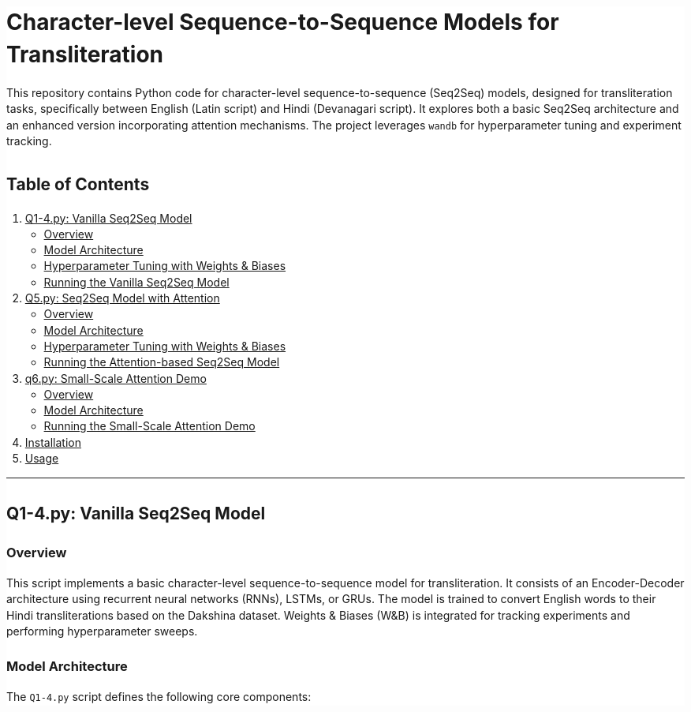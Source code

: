 # Character-level Sequence-to-Sequence Models for Transliteration

This repository contains Python code for character-level sequence-to-sequence (Seq2Seq) models, designed for transliteration tasks, specifically between English (Latin script) and Hindi (Devanagari script). It explores both a basic Seq2Seq architecture and an enhanced version incorporating attention mechanisms. The project leverages `wandb` for hyperparameter tuning and experiment tracking.

## Table of Contents

1.  [Q1-4.py: Vanilla Seq2Seq Model](https://www.google.com/search?q=%23q1-4py-vanilla-seq2seq-model)
      * [Overview](https://www.google.com/search?q=%23overview)
      * [Model Architecture](https://www.google.com/search?q=%23model-architecture)
      * [Hyperparameter Tuning with Weights & Biases](https://www.google.com/search?q=%23hyperparameter-tuning-with-weights--biases)
      * [Running the Vanilla Seq2Seq Model](https://www.google.com/search?q=%23running-the-vanilla-seq2seq-model)
2.  [Q5.py: Seq2Seq Model with Attention](https://www.google.com/search?q=%23q5py-seq2seq-model-with-attention)
      * [Overview](https://www.google.com/search?q=%23overview-1)
      * [Model Architecture](https://www.google.com/search?q=%23model-architecture-1)
      * [Hyperparameter Tuning with Weights & Biases](https://www.google.com/search?q=%23hyperparameter-tuning-with-weights--biases-1)
      * [Running the Attention-based Seq2Seq Model](https://www.google.com/search?q=%23running-the-attention-based-seq2seq-model)
3.  [q6.py: Small-Scale Attention Demo](https://www.google.com/search?q=%23q6py-small-scale-attention-demo)
      * [Overview](https://www.google.com/search?q=%23overview-2)
      * [Model Architecture](https://www.google.com/search?q=%23model-architecture-2)
      * [Running the Small-Scale Attention Demo](https://www.google.com/search?q=%23running-the-small-scale-attention-demo)
4.  [Installation](https://www.google.com/search?q=%23installation)
5.  [Usage](https://www.google.com/search?q=%23usage)

-----

## Q1-4.py: Vanilla Seq2Seq Model

### Overview

This script implements a basic character-level sequence-to-sequence model for transliteration. It consists of an Encoder-Decoder architecture using recurrent neural networks (RNNs), LSTMs, or GRUs. The model is trained to convert English words to their Hindi transliterations based on the Dakshina dataset. Weights & Biases (W\&B) is integrated for tracking experiments and performing hyperparameter sweeps.

### Model Architecture

The `Q1-4.py` script defines the following core components:
